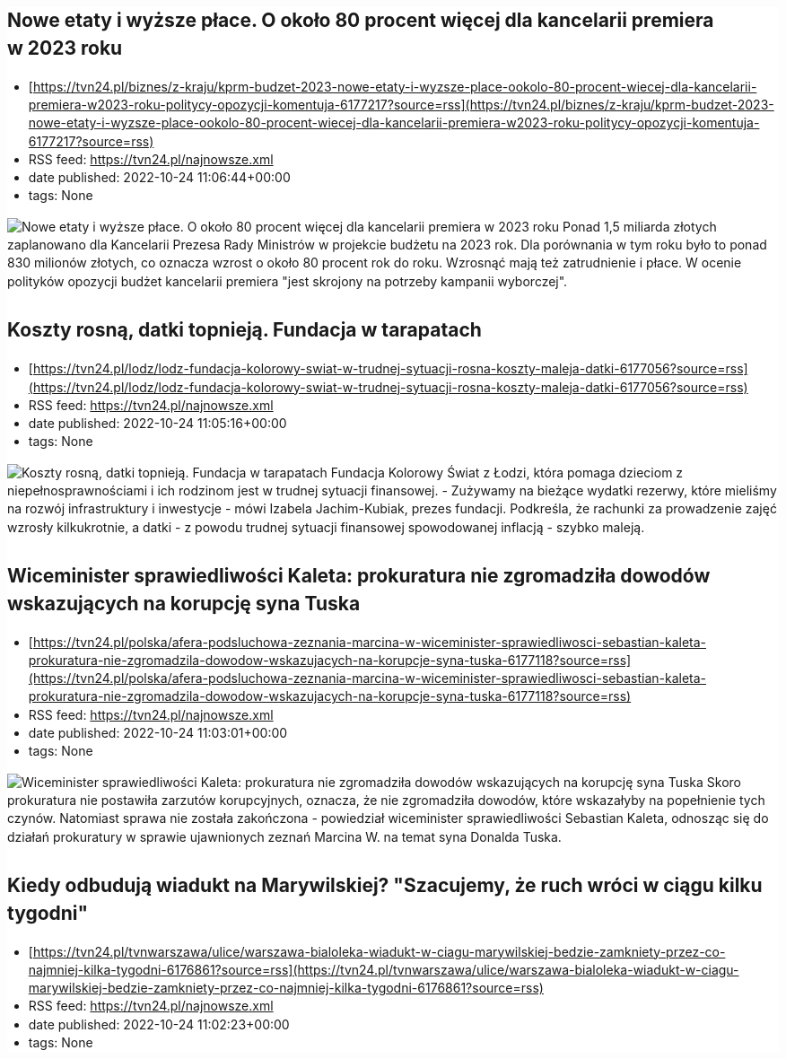 ## Nowe etaty i wyższe płace. O około 80 procent więcej dla kancelarii premiera w 2023 roku
 - [https://tvn24.pl/biznes/z-kraju/kprm-budzet-2023-nowe-etaty-i-wyzsze-place-ookolo-80-procent-wiecej-dla-kancelarii-premiera-w2023-roku-politycy-opozycji-komentuja-6177217?source=rss](https://tvn24.pl/biznes/z-kraju/kprm-budzet-2023-nowe-etaty-i-wyzsze-place-ookolo-80-procent-wiecej-dla-kancelarii-premiera-w2023-roku-politycy-opozycji-komentuja-6177217?source=rss)
 - RSS feed: https://tvn24.pl/najnowsze.xml
 - date published: 2022-10-24 11:06:44+00:00
 - tags: None

<img alt="Nowe etaty i wyższe płace. O około 80 procent więcej dla kancelarii premiera w 2023 roku" src="https://tvn24.pl/biznes/najnowsze/cdn-zdjecie-8zu7z3-posiedzenie-rzadu-6070698/alternates/LANDSCAPE_1280" />
    Ponad 1,5 miliarda złotych zaplanowano dla Kancelarii Prezesa Rady Ministrów w projekcie budżetu na 2023 rok. Dla porównania w tym roku było to ponad 830 milionów złotych, co oznacza wzrost o około 80 procent rok do roku. Wzrosnąć mają też zatrudnienie i płace. W ocenie polityków opozycji budżet kancelarii premiera "jest skrojony na potrzeby kampanii wyborczej".

## Koszty rosną, datki topnieją. Fundacja w tarapatach
 - [https://tvn24.pl/lodz/lodz-fundacja-kolorowy-swiat-w-trudnej-sytuacji-rosna-koszty-maleja-datki-6177056?source=rss](https://tvn24.pl/lodz/lodz-fundacja-kolorowy-swiat-w-trudnej-sytuacji-rosna-koszty-maleja-datki-6177056?source=rss)
 - RSS feed: https://tvn24.pl/najnowsze.xml
 - date published: 2022-10-24 11:05:16+00:00
 - tags: None

<img alt="Koszty rosną, datki topnieją. Fundacja w tarapatach" src="https://tvn24.pl/najnowsze/cdn-zdjecie-lwbrvv-lodzka-fundacja-kolorowy-swiat-w-trudnej-sytuacji-6177198/alternates/LANDSCAPE_1280" />
    Fundacja Kolorowy Świat z Łodzi, która pomaga dzieciom z niepełnosprawnościami i ich rodzinom jest w trudnej sytuacji finansowej. - Zużywamy na bieżące wydatki rezerwy, które mieliśmy na rozwój infrastruktury i inwestycje - mówi Izabela Jachim-Kubiak, prezes fundacji. Podkreśla, że rachunki za prowadzenie zajęć wzrosły kilkukrotnie, a datki - z powodu trudnej sytuacji finansowej spowodowanej inflacją - szybko maleją.

## Wiceminister sprawiedliwości Kaleta: prokuratura nie zgromadziła dowodów wskazujących na korupcję syna Tuska
 - [https://tvn24.pl/polska/afera-podsluchowa-zeznania-marcina-w-wiceminister-sprawiedliwosci-sebastian-kaleta-prokuratura-nie-zgromadzila-dowodow-wskazujacych-na-korupcje-syna-tuska-6177118?source=rss](https://tvn24.pl/polska/afera-podsluchowa-zeznania-marcina-w-wiceminister-sprawiedliwosci-sebastian-kaleta-prokuratura-nie-zgromadzila-dowodow-wskazujacych-na-korupcje-syna-tuska-6177118?source=rss)
 - RSS feed: https://tvn24.pl/najnowsze.xml
 - date published: 2022-10-24 11:03:01+00:00
 - tags: None

<img alt="Wiceminister sprawiedliwości Kaleta: prokuratura nie zgromadziła dowodów wskazujących na korupcję syna Tuska" src="https://tvn24.pl/najnowsze/cdn-zdjecie-rjozxe-minister-sprawiedliwosci-zbigniew-ziobro-wiceminister-klimatu-i-srodowiska-jacek-ozdoba-oraz-wiceminister-sprawiedliwosci-sebastian-kaleta-6170289/alternates/LANDSCAPE_1280" />
    Skoro prokuratura nie postawiła zarzutów korupcyjnych, oznacza, że nie zgromadziła dowodów, które wskazałyby na popełnienie tych czynów. Natomiast sprawa nie została zakończona - powiedział wiceminister sprawiedliwości Sebastian Kaleta, odnosząc się do działań prokuratury w sprawie ujawnionych zeznań Marcina W. na temat syna Donalda Tuska.

## Kiedy odbudują wiadukt na Marywilskiej? "Szacujemy, że ruch wróci w ciągu kilku tygodni"
 - [https://tvn24.pl/tvnwarszawa/ulice/warszawa-bialoleka-wiadukt-w-ciagu-marywilskiej-bedzie-zamkniety-przez-co-najmniej-kilka-tygodni-6176861?source=rss](https://tvn24.pl/tvnwarszawa/ulice/warszawa-bialoleka-wiadukt-w-ciagu-marywilskiej-bedzie-zamkniety-przez-co-najmniej-kilka-tygodni-6176861?source=rss)
 - RSS feed: https://tvn24.pl/najnowsze.xml
 - date published: 2022-10-24 11:02:23+00:00
 - tags: None
